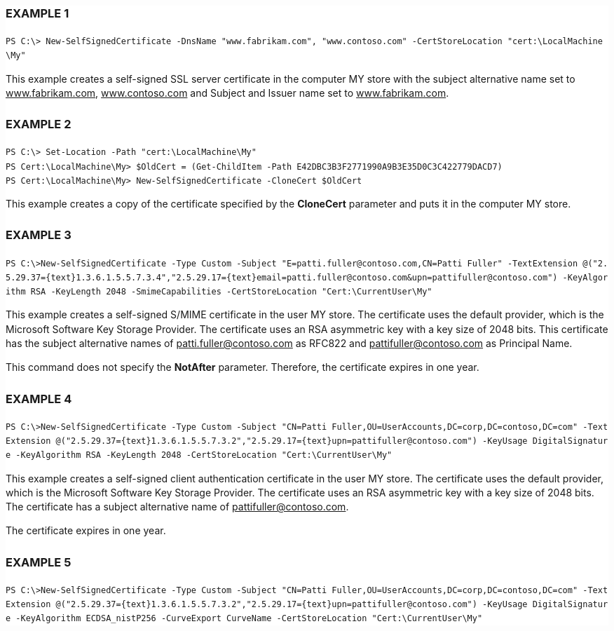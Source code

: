 ### EXAMPLE 1
```
PS C:\> New-SelfSignedCertificate -DnsName "www.fabrikam.com", "www.contoso.com" -CertStoreLocation "cert:\LocalMachine\My"
```

This example creates a self-signed SSL server certificate in the computer MY store with the subject alternative name set to www.fabrikam.com, www.contoso.com and Subject and Issuer name set to www.fabrikam.com.

### EXAMPLE 2
```
PS C:\> Set-Location -Path "cert:\LocalMachine\My"
PS Cert:\LocalMachine\My> $OldCert = (Get-ChildItem -Path E42DBC3B3F2771990A9B3E35D0C3C422779DACD7)
PS Cert:\LocalMachine\My> New-SelfSignedCertificate -CloneCert $OldCert
```

This example creates a copy of the certificate specified by the **CloneCert** parameter and puts it in the computer MY store.

### EXAMPLE 3
```
PS C:\>New-SelfSignedCertificate -Type Custom -Subject "E=patti.fuller@contoso.com,CN=Patti Fuller" -TextExtension @("2.5.29.37={text}1.3.6.1.5.5.7.3.4","2.5.29.17={text}email=patti.fuller@contoso.com&upn=pattifuller@contoso.com") -KeyAlgorithm RSA -KeyLength 2048 -SmimeCapabilities -CertStoreLocation "Cert:\CurrentUser\My"
```

This example creates a self-signed S/MIME certificate in the user MY store.
The certificate uses the default provider, which is the Microsoft Software Key Storage Provider.
The certificate uses an RSA asymmetric key with a key size of 2048 bits.
This certificate has the subject alternative names of patti.fuller@contoso.com as RFC822 and pattifuller@contoso.com as Principal Name.

This command does not specify the **NotAfter** parameter.
Therefore, the certificate expires in one year.

### EXAMPLE 4
```
PS C:\>New-SelfSignedCertificate -Type Custom -Subject "CN=Patti Fuller,OU=UserAccounts,DC=corp,DC=contoso,DC=com" -TextExtension @("2.5.29.37={text}1.3.6.1.5.5.7.3.2","2.5.29.17={text}upn=pattifuller@contoso.com") -KeyUsage DigitalSignature -KeyAlgorithm RSA -KeyLength 2048 -CertStoreLocation "Cert:\CurrentUser\My"
```

This example creates a self-signed client authentication certificate in the user MY store.
The certificate uses the default provider, which is the Microsoft Software Key Storage Provider.
The certificate uses an RSA asymmetric key with a key size of 2048 bits.
The certificate has a subject alternative name of pattifuller@contoso.com.

The certificate expires in one year.

### EXAMPLE 5
```
PS C:\>New-SelfSignedCertificate -Type Custom -Subject "CN=Patti Fuller,OU=UserAccounts,DC=corp,DC=contoso,DC=com" -TextExtension @("2.5.29.37={text}1.3.6.1.5.5.7.3.2","2.5.29.17={text}upn=pattifuller@contoso.com") -KeyUsage DigitalSignature -KeyAlgorithm ECDSA_nistP256 -CurveExport CurveName -CertStoreLocation "Cert:\CurrentUser\My"
```
